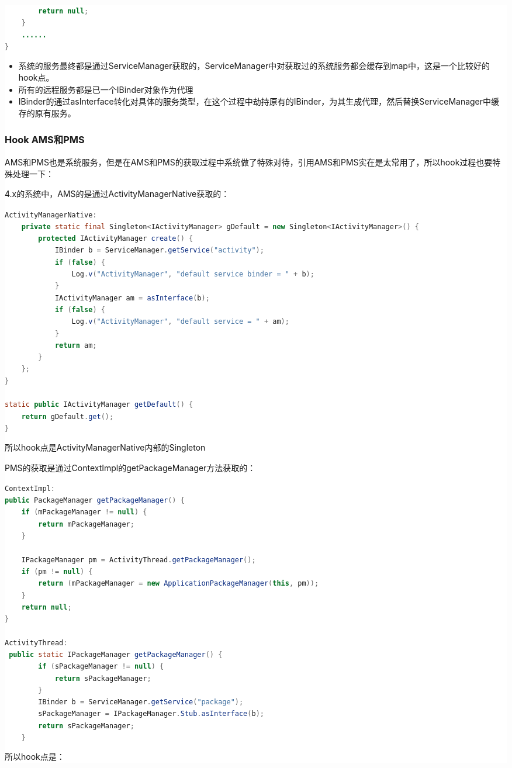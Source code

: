 ```java
        return null;
    }
    ......
}
```

- 系统的服务最终都是通过ServiceManager获取的，ServiceManager中对获取过的系统服务都会缓存到map中，这是一个比较好的hook点。
- 所有的远程服务都是已一个IBinder对象作为代理
- IBinder的通过asInterface转化对具体的服务类型，在这个过程中劫持原有的IBinder，为其生成代理，然后替换ServiceManager中缓存的原有服务。


### Hook AMS和PMS

AMS和PMS也是系统服务，但是在AMS和PMS的获取过程中系统做了特殊对待，引用AMS和PMS实在是太常用了，所以hook过程也要特殊处理一下：

4.x的系统中，AMS的是通过ActivityManagerNative获取的：

```java
ActivityManagerNative:
    private static final Singleton<IActivityManager> gDefault = new Singleton<IActivityManager>() {
        protected IActivityManager create() {
            IBinder b = ServiceManager.getService("activity");
            if (false) {
                Log.v("ActivityManager", "default service binder = " + b);
            }
            IActivityManager am = asInterface(b);
            if (false) {
                Log.v("ActivityManager", "default service = " + am);
            }
            return am;
        }
    };
}

static public IActivityManager getDefault() {
    return gDefault.get();
}
```
所以hook点是ActivityManagerNative内部的Singleton

PMS的获取是通过ContextImpl的getPackageManager方法获取的：

```java
ContextImpl:
public PackageManager getPackageManager() {
    if (mPackageManager != null) {
        return mPackageManager;
    }

    IPackageManager pm = ActivityThread.getPackageManager();
    if (pm != null) {
        return (mPackageManager = new ApplicationPackageManager(this, pm));
    }
    return null;
}

ActivityThread:
 public static IPackageManager getPackageManager() {
        if (sPackageManager != null) {
            return sPackageManager;
        }
        IBinder b = ServiceManager.getService("package");
        sPackageManager = IPackageManager.Stub.asInterface(b);
        return sPackageManager;
    }
```
所以hook点是：